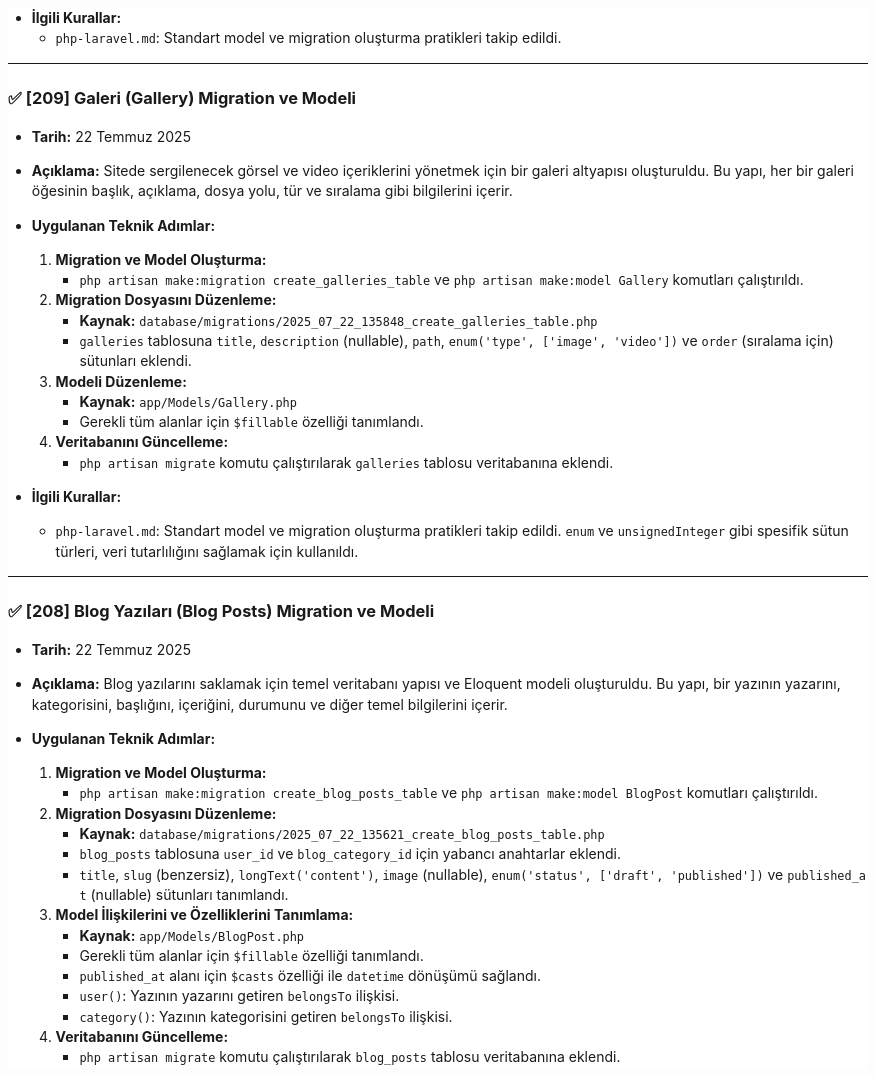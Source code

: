 - **İlgili Kurallar:**
  - `php-laravel.md`: Standart model ve migration oluşturma pratikleri takip edildi.

---

### ✅ [209] Galeri (Gallery) Migration ve Modeli

- **Tarih:** 22 Temmuz 2025
- **Açıklama:** Sitede sergilenecek görsel ve video içeriklerini yönetmek için bir galeri altyapısı oluşturuldu. Bu yapı, her bir galeri öğesinin başlık, açıklama, dosya yolu, tür ve sıralama gibi bilgilerini içerir.

- **Uygulanan Teknik Adımlar:**
  1.  **Migration ve Model Oluşturma:**
      - `php artisan make:migration create_galleries_table` ve `php artisan make:model Gallery` komutları çalıştırıldı.
  2.  **Migration Dosyasını Düzenleme:**
      - **Kaynak:** `database/migrations/2025_07_22_135848_create_galleries_table.php`
      - `galleries` tablosuna `title`, `description` (nullable), `path`, `enum('type', ['image', 'video'])` ve `order` (sıralama için) sütunları eklendi.
  3.  **Modeli Düzenleme:**
      - **Kaynak:** `app/Models/Gallery.php`
      - Gerekli tüm alanlar için `$fillable` özelliği tanımlandı.
  4.  **Veritabanını Güncelleme:**
      - `php artisan migrate` komutu çalıştırılarak `galleries` tablosu veritabanına eklendi.

- **İlgili Kurallar:**
  - `php-laravel.md`: Standart model ve migration oluşturma pratikleri takip edildi. `enum` ve `unsignedInteger` gibi spesifik sütun türleri, veri tutarlılığını sağlamak için kullanıldı.

---

### ✅ [208] Blog Yazıları (Blog Posts) Migration ve Modeli

- **Tarih:** 22 Temmuz 2025
- **Açıklama:** Blog yazılarını saklamak için temel veritabanı yapısı ve Eloquent modeli oluşturuldu. Bu yapı, bir yazının yazarını, kategorisini, başlığını, içeriğini, durumunu ve diğer temel bilgilerini içerir.

- **Uygulanan Teknik Adımlar:**
  1.  **Migration ve Model Oluşturma:**
      - `php artisan make:migration create_blog_posts_table` ve `php artisan make:model BlogPost` komutları çalıştırıldı.
  2.  **Migration Dosyasını Düzenleme:**
      - **Kaynak:** `database/migrations/2025_07_22_135621_create_blog_posts_table.php`
      - `blog_posts` tablosuna `user_id` ve `blog_category_id` için yabancı anahtarlar eklendi.
      - `title`, `slug` (benzersiz), `longText('content')`, `image` (nullable), `enum('status', ['draft', 'published'])` ve `published_at` (nullable) sütunları tanımlandı.
  3.  **Model İlişkilerini ve Özelliklerini Tanımlama:**
      - **Kaynak:** `app/Models/BlogPost.php`
      - Gerekli tüm alanlar için `$fillable` özelliği tanımlandı.
      - `published_at` alanı için `$casts` özelliği ile `datetime` dönüşümü sağlandı.
      - `user()`: Yazının yazarını getiren `belongsTo` ilişkisi.
      - `category()`: Yazının kategorisini getiren `belongsTo` ilişkisi.
  4.  **Veritabanını Güncelleme:**
      - `php artisan migrate` komutu çalıştırılarak `blog_posts` tablosu veritabanına eklendi.
